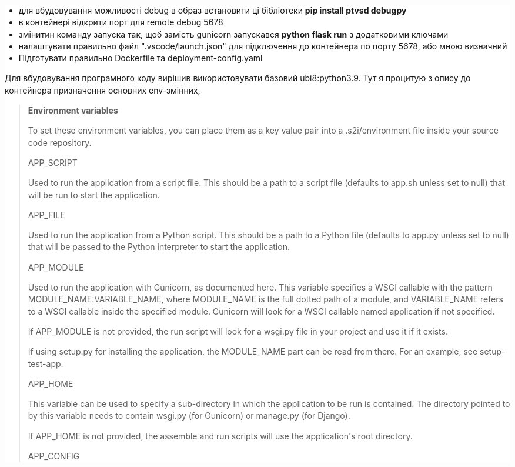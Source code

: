 - для вбудовування можливості debug в образ встановити ці бібліотеки **pip install ptvsd debugpy**
- в контейнері  відкрити порт для remote debug 5678
- змінитин команду запуска так, щоб замість gunicorn запускався **python flask run**  з додатковими ключами
- налаштувати правильно файл  ".vscode/launch.json" для підключення до контейнера по порту 5678, або мною визначний
- Підготувати правильно Dockerfile та deployment-config.yaml

Для вбудовування програмного коду вирішив використовувати базовий [ubi8:python3.9](https://catalog.redhat.com/software/containers/ubi8/python-39/6065b24eb92fbda3a4c65d8f). Тут я процитую з опису до контейнера призначення основних env-змінних, 

> **Environment variables**
>
> To set these environment variables, you can place them as a key value pair into a .s2i/environment file inside your source code repository.
>
>    APP_SCRIPT
>
>    Used to run the application from a script file. This should be a path to a script file (defaults to app.sh unless set to null) that will be run to start the application.
>
>    APP_FILE
>
>    Used to run the application from a Python script. This should be a path to a Python file (defaults to app.py unless set to null) that will be passed to the Python interpreter to start the application.
>
>    APP_MODULE
>
>    Used to run the application with Gunicorn, as documented here. This variable specifies a WSGI callable with the pattern MODULE_NAME:VARIABLE_NAME, where MODULE_NAME is the full dotted path of a module, and VARIABLE_NAME refers to a WSGI callable inside the specified module. Gunicorn will look for a WSGI callable named application if not specified.
>
>    If APP_MODULE is not provided, the run script will look for a wsgi.py file in your project and use it if it exists.
>
>    If using setup.py for installing the application, the MODULE_NAME part can be read from there. For an example, see setup-test-app.
>
>    APP_HOME
>
>    This variable can be used to specify a sub-directory in which the application to be run is contained. The directory pointed to by this variable needs to contain wsgi.py (for Gunicorn) or manage.py (for Django).
>
>    If APP_HOME is not provided, the assemble and run scripts will use the application's root directory.
>
>    APP_CONFIG
